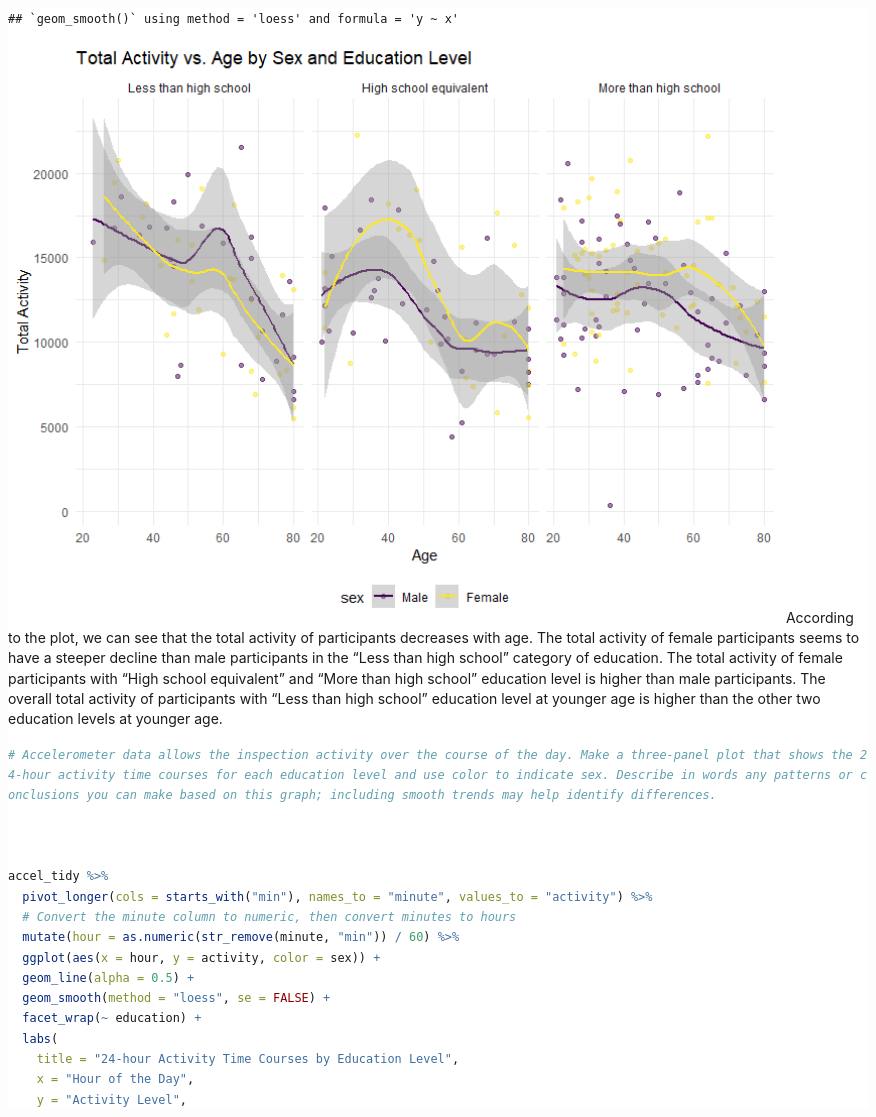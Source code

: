     ## `geom_smooth()` using method = 'loess' and formula = 'y ~ x'

<img src="p8105_hw3_yx2857_files/figure-gfm/unnamed-chunk-8-1.png" width="90%" />
According to the plot, we can see that the total activity of
participants decreases with age. The total activity of female
participants seems to have a steeper decline than male participants in
the “Less than high school” category of education. The total activity of
female participants with “High school equivalent” and “More than high
school” education level is higher than male participants. The overall
total activity of participants with “Less than high school” education
level at younger age is higher than the other two education levels at
younger age.

``` r
# Accelerometer data allows the inspection activity over the course of the day. Make a three-panel plot that shows the 24-hour activity time courses for each education level and use color to indicate sex. Describe in words any patterns or conclusions you can make based on this graph; including smooth trends may help identify differences. 



accel_tidy %>%
  pivot_longer(cols = starts_with("min"), names_to = "minute", values_to = "activity") %>%
  # Convert the minute column to numeric, then convert minutes to hours
  mutate(hour = as.numeric(str_remove(minute, "min")) / 60) %>%
  ggplot(aes(x = hour, y = activity, color = sex)) +
  geom_line(alpha = 0.5) +  
  geom_smooth(method = "loess", se = FALSE) +  
  facet_wrap(~ education) + 
  labs(
    title = "24-hour Activity Time Courses by Education Level",
    x = "Hour of the Day",
    y = "Activity Level",
```